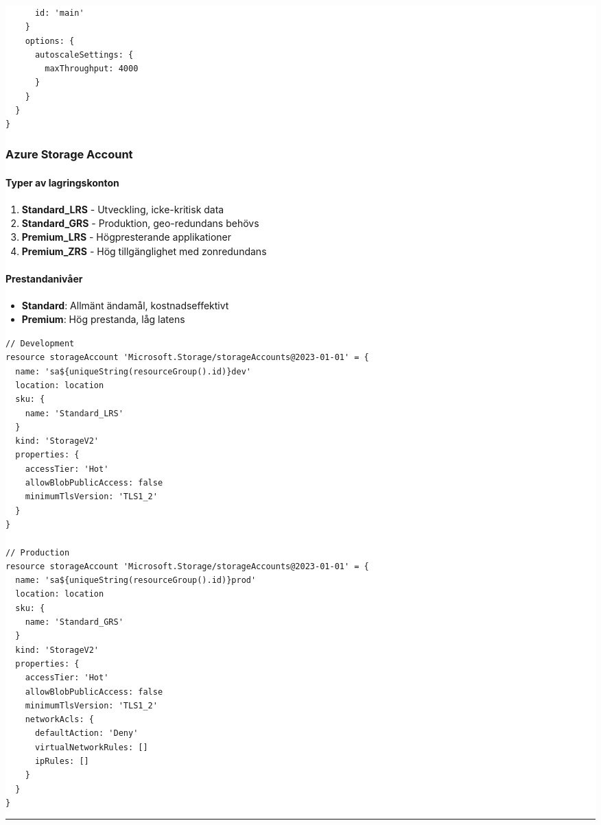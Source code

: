 ```bicep
      id: 'main'
    }
    options: {
      autoscaleSettings: {
        maxThroughput: 4000
      }
    }
  }
}
```

### Azure Storage Account

#### Typer av lagringskonton

1. **Standard_LRS** - Utveckling, icke-kritisk data
2. **Standard_GRS** - Produktion, geo-redundans behövs
3. **Premium_LRS** - Högpresterande applikationer
4. **Premium_ZRS** - Hög tillgänglighet med zonredundans

#### Prestandanivåer

- **Standard**: Allmänt ändamål, kostnadseffektivt
- **Premium**: Hög prestanda, låg latens

```bicep
// Development
resource storageAccount 'Microsoft.Storage/storageAccounts@2023-01-01' = {
  name: 'sa${uniqueString(resourceGroup().id)}dev'
  location: location
  sku: {
    name: 'Standard_LRS'
  }
  kind: 'StorageV2'
  properties: {
    accessTier: 'Hot'
    allowBlobPublicAccess: false
    minimumTlsVersion: 'TLS1_2'
  }
}

// Production
resource storageAccount 'Microsoft.Storage/storageAccounts@2023-01-01' = {
  name: 'sa${uniqueString(resourceGroup().id)}prod'
  location: location
  sku: {
    name: 'Standard_GRS'
  }
  kind: 'StorageV2'
  properties: {
    accessTier: 'Hot'
    allowBlobPublicAccess: false
    minimumTlsVersion: 'TLS1_2'
    networkAcls: {
      defaultAction: 'Deny'
      virtualNetworkRules: []
      ipRules: []
    }
  }
}
```

---